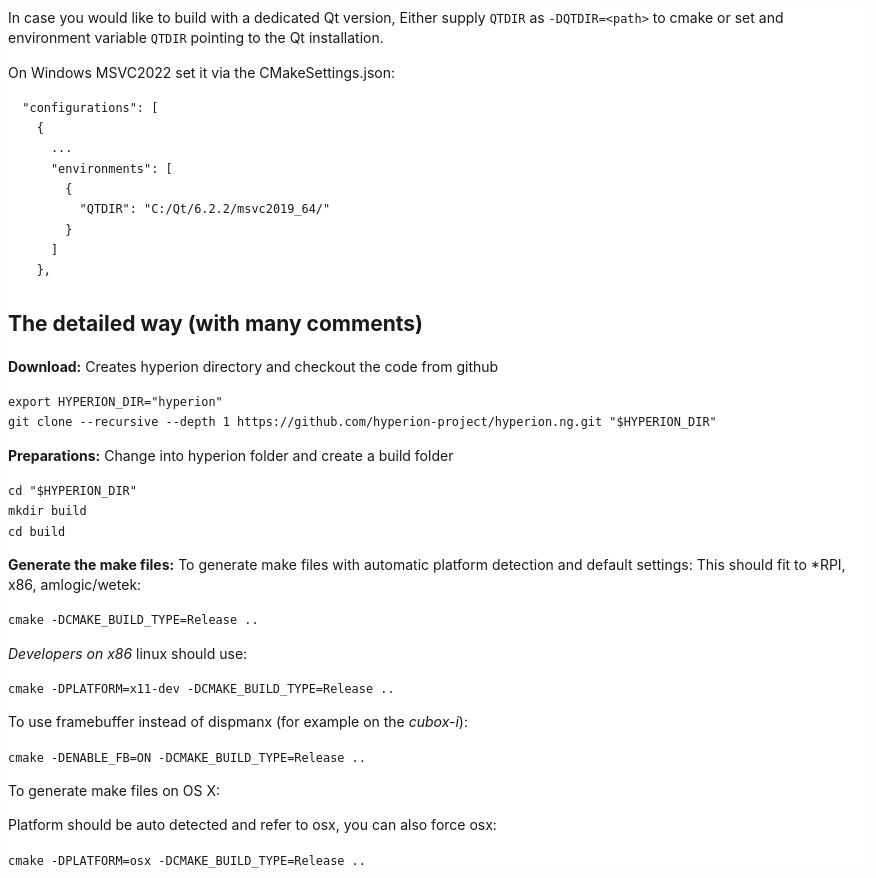 In case you would like to build with a dedicated Qt version, Either supply ``QTDIR`` as ``-DQTDIR=<path>`` to cmake or set and environment variable ``QTDIR`` pointing to the Qt installation.

On Windows MSVC2022 set it via the CMakeSettings.json:
```posh
  "configurations": [
    {
      ...
      "environments": [
        {
          "QTDIR": "C:/Qt/6.2.2/msvc2019_64/"
        }
      ]
    },
```

## The detailed way (with many comments)

**Download:**
 Creates hyperion directory and checkout the code from github
```console
export HYPERION_DIR="hyperion"
git clone --recursive --depth 1 https://github.com/hyperion-project/hyperion.ng.git "$HYPERION_DIR"
```

**Preparations:**
Change into hyperion folder and create a build folder
```console
cd "$HYPERION_DIR"
mkdir build
cd build
```

**Generate the make files:**
To generate make files with automatic platform detection and default settings:
This should fit to *RPI, x86, amlogic/wetek:
```console
cmake -DCMAKE_BUILD_TYPE=Release ..
```

*Developers on x86* linux should use:
```console
cmake -DPLATFORM=x11-dev -DCMAKE_BUILD_TYPE=Release ..
```

To use framebuffer instead of dispmanx (for example on the *cubox-i*):
```console
cmake -DENABLE_FB=ON -DCMAKE_BUILD_TYPE=Release ..
```

To generate make files on OS X:

Platform should be auto detected and refer to osx, you can also force osx:
```console
cmake -DPLATFORM=osx -DCMAKE_BUILD_TYPE=Release ..
```
